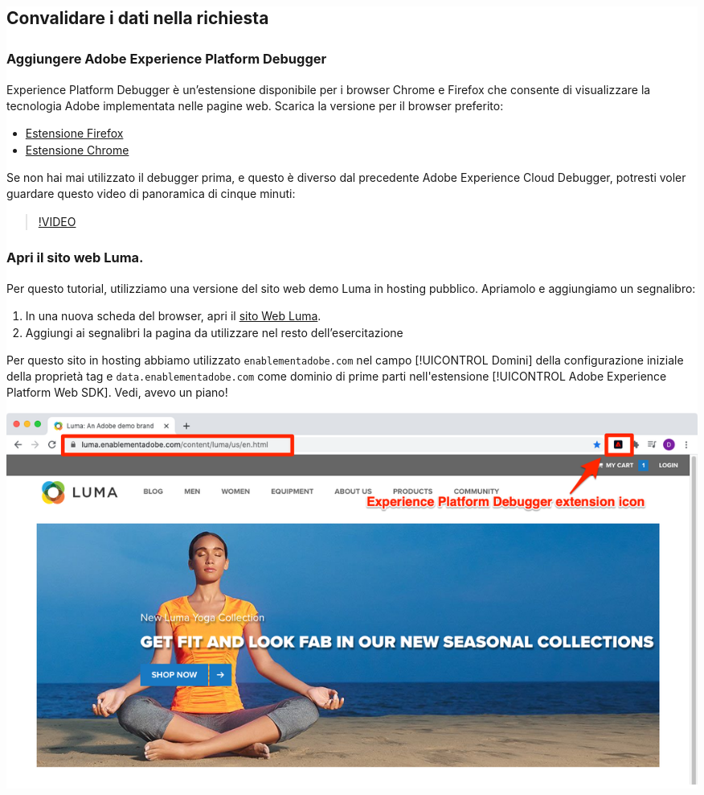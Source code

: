## Convalidare i dati nella richiesta

### Aggiungere Adobe Experience Platform Debugger

Experience Platform Debugger è un’estensione disponibile per i browser Chrome e Firefox che consente di visualizzare la tecnologia Adobe implementata nelle pagine web. Scarica la versione per il browser preferito:

* [Estensione Firefox](https://addons.mozilla.org/it/firefox/addon/adobe-experience-platform-dbg/)
* [Estensione Chrome](https://chrome.google.com/webstore/detail/adobe-experience-platform/bfnnokhpnncpkdmbokanobigaccjkpob)

Se non hai mai utilizzato il debugger prima, e questo è diverso dal precedente Adobe Experience Cloud Debugger, potresti voler guardare questo video di panoramica di cinque minuti:

>[!VIDEO](https://video.tv.adobe.com/v/36164?learn=on&enablevpops&captions=ita)

### Apri il sito web Luma.

Per questo tutorial, utilizziamo una versione del sito web demo Luma in hosting pubblico. Apriamolo e aggiungiamo un segnalibro:

1. In una nuova scheda del browser, apri il [sito Web Luma](https://luma.enablementadobe.com/content/luma/us/en.html).
1. Aggiungi ai segnalibri la pagina da utilizzare nel resto dell’esercitazione

Per questo sito in hosting abbiamo utilizzato `enablementadobe.com` nel campo [!UICONTROL Domini] della configurazione iniziale della proprietà tag e `data.enablementadobe.com` come dominio di prime parti nell&#39;estensione [!UICONTROL Adobe Experience Platform Web SDK]. Vedi, avevo un piano!

![Home page Luma](assets/websdk-luma-homepage.png)
